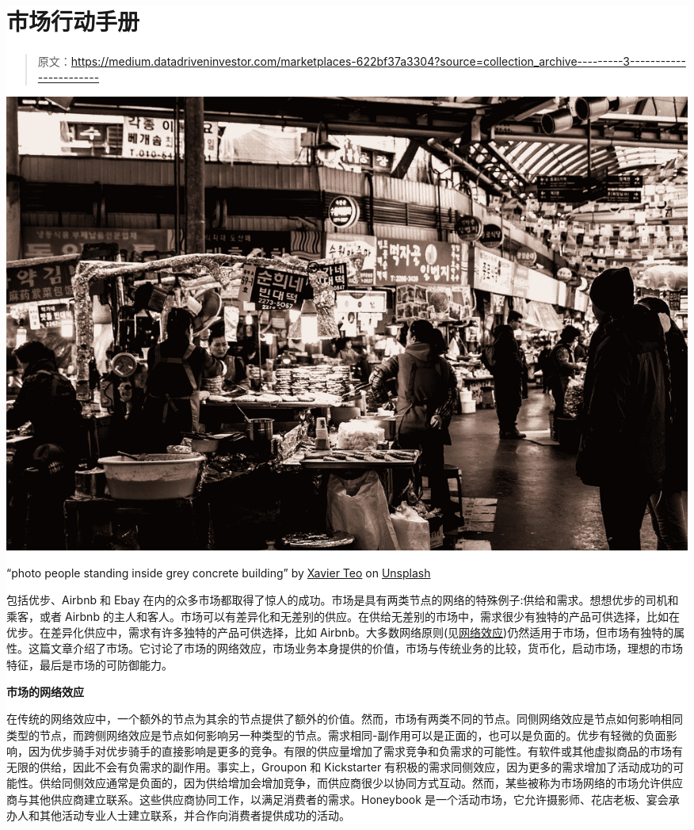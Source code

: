 # 市场行动手册

> 原文：<https://medium.datadriveninvestor.com/marketplaces-622bf37a3304?source=collection_archive---------3----------------------->

![](img/294d1e43a3e1ad546988a4efb02bd55c.png)

“photo people standing inside grey concrete building” by [Xavier Teo](https://unsplash.com/@wallofxavier?utm_source=medium&utm_medium=referral) on [Unsplash](https://unsplash.com?utm_source=medium&utm_medium=referral)

包括优步、Airbnb 和 Ebay 在内的众多市场都取得了惊人的成功。市场是具有两类节点的网络的特殊例子:供给和需求。想想优步的司机和乘客，或者 Airbnb 的主人和客人。市场可以有差异化和无差别的供应。在供给无差别的市场中，需求很少有独特的产品可供选择，比如在优步。在差异化供应中，需求有许多独特的产品可供选择，比如 Airbnb。大多数网络原则(见[网络效应](https://medium.com/@rohanmahajan1993/network-effects-businesses-7580f39b824e))仍然适用于市场，但市场有独特的属性。这篇文章介绍了市场。它讨论了市场的网络效应，市场业务本身提供的价值，市场与传统业务的比较，货币化，启动市场，理想的市场特征，最后是市场的可防御能力。

**市场的网络效应**

在传统的网络效应中，一个额外的节点为其余的节点提供了额外的价值。然而，市场有两类不同的节点。同侧网络效应是节点如何影响相同类型的节点，而跨侧网络效应是节点如何影响另一种类型的节点。需求相同-副作用可以是正面的，也可以是负面的。优步有轻微的负面影响，因为优步骑手对优步骑手的直接影响是更多的竞争。有限的供应量增加了需求竞争和负需求的可能性。有软件或其他虚拟商品的市场有无限的供给，因此不会有负需求的副作用。事实上，Groupon 和 Kickstarter 有积极的需求同侧效应，因为更多的需求增加了活动成功的可能性。供给同侧效应通常是负面的，因为供给增加会增加竞争，而供应商很少以协同方式互动。然而，某些被称为市场网络的市场允许供应商与其他供应商建立联系。这些供应商协同工作，以满足消费者的需求。Honeybook 是一个活动市场，它允许摄影师、花店老板、宴会承办人和其他活动专业人士建立联系，并合作向消费者提供成功的活动。

